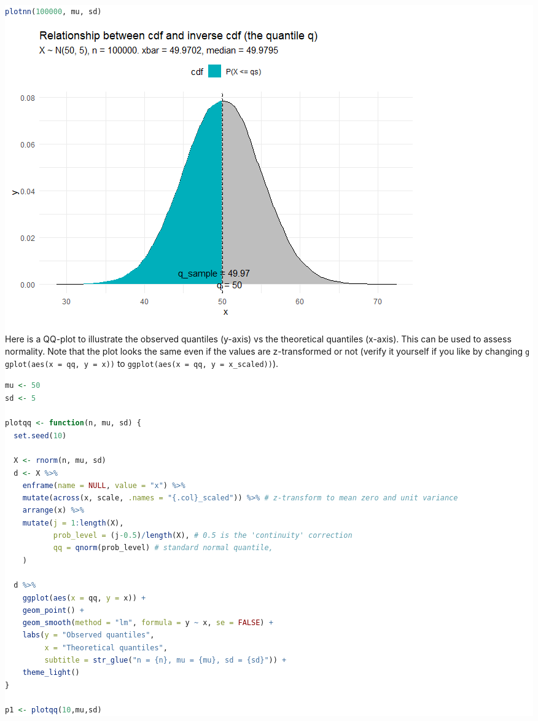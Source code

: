 ``` r
plotnn(100000, mu, sd)
```

![](README_files/figure-gfm/cdf-4.png)

Here is a QQ-plot to illustrate the observed quantiles (y-axis) vs the
theoretical quantiles (x-axis). This can be used to assess normality.
Note that the plot looks the same even if the values are z-transformed
or not (verify it yourself if you like by changing
`ggplot(aes(x = qq, y = x))` to `ggplot(aes(x = qq, y = x_scaled))`).

``` r
mu <- 50
sd <- 5

plotqq <- function(n, mu, sd) {
  set.seed(10)
  
  X <- rnorm(n, mu, sd)
  d <- X %>% 
    enframe(name = NULL, value = "x") %>% 
    mutate(across(x, scale, .names = "{.col}_scaled")) %>% # z-transform to mean zero and unit variance
    arrange(x) %>% 
    mutate(j = 1:length(X),
           prob_level = (j-0.5)/length(X), # 0.5 is the 'continuity' correction
           qq = qnorm(prob_level) # standard normal quantile,
    )
  
  d %>% 
    ggplot(aes(x = qq, y = x)) +
    geom_point() +
    geom_smooth(method = "lm", formula = y ~ x, se = FALSE) +
    labs(y = "Observed quantiles",
         x = "Theoretical quantiles",
         subtitle = str_glue("n = {n}, mu = {mu}, sd = {sd}")) +
    theme_light() 
}

p1 <- plotqq(10,mu,sd)
```